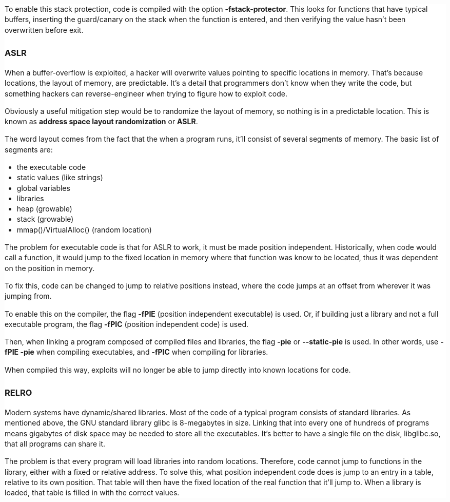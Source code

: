 To enable this stack protection, code is compiled with the option **-fstack-protector**. This looks for functions that have typical buffers, inserting the guard/canary on the stack when the function is entered, and then verifying the value hasn’t been overwritten before exit.

### ASLR

When a buffer-overflow is exploited, a hacker will overwrite values pointing to specific locations in memory. That’s because locations, the layout of memory, are predictable. It’s a detail that programmers don’t know when they write the code, but something hackers can reverse-engineer when trying to figure how to exploit code.

Obviously a useful mitigation step would be to randomize the layout of memory, so nothing is in a predictable location. This is known as **address space layout randomization** or **ASLR**.

The word layout comes from the fact that the when a program runs, it’ll consist of several segments of memory. The basic list of segments are:

- the executable code
- static values (like strings)
- global variables
- libraries
- heap (growable)
- stack (growable)
- mmap()/VirtualAlloc() (random location)

The problem for executable code is that for ASLR to work, it must be made position independent. Historically, when code would call a function, it would jump to the fixed location in memory where that function was know to be located, thus it was dependent on the position in memory.

To fix this, code can be changed to jump to relative positions instead, where the code jumps at an offset from wherever it was jumping from.

To  enable this on the compiler, the flag **-fPIE** (position independent executable) is used. Or, if building just a library and not a full executable program, the flag **-fPIC** (position independent code) is used.

Then, when linking a program composed of compiled files and libraries, the flag **-pie** or **--static-pie** is used. In other words, use **-fPIE -pie** when compiling executables, and **-fPIC** when compiling for libraries.

When compiled this way, exploits will no longer be able to jump directly into known locations for code.

### RELRO

Modern systems have dynamic/shared libraries. Most of the code of a typical program consists of standard libraries. As mentioned above, the GNU standard library glibc is 8-megabytes in size. Linking that into every one of hundreds of programs means gigabytes of disk space may be needed to store all the executables. It’s better to have a single file on the disk, libglibc.so, that all programs can share it.

The problem is that every program will load libraries into random locations. Therefore, code cannot jump to functions in the library, either with a fixed or relative address. To solve this, what position independent code does is jump to an entry in a table, relative to its own position. That table will then have the fixed location of the real function that it’ll jump to. When a library is loaded, that table is filled in with the correct values.

